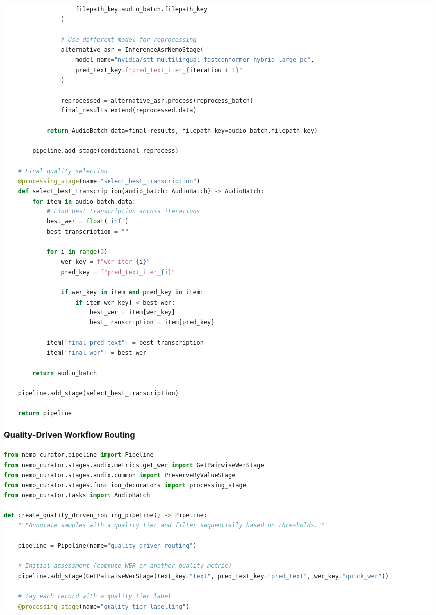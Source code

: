 ```python
                    filepath_key=audio_batch.filepath_key
                )
                
                # Use different model for reprocessing
                alternative_asr = InferenceAsrNemoStage(
                    model_name="nvidia/stt_multilingual_fastconformer_hybrid_large_pc",
                    pred_text_key=f"pred_text_iter_{iteration + 1}"
                )
                
                reprocessed = alternative_asr.process(reprocess_batch)
                final_results.extend(reprocessed.data)
            
            return AudioBatch(data=final_results, filepath_key=audio_batch.filepath_key)
        
        pipeline.add_stage(conditional_reprocess)
    
    # Final quality selection
    @processing_stage(name="select_best_transcription")
    def select_best_transcription(audio_batch: AudioBatch) -> AudioBatch:
        for item in audio_batch.data:
            # Find best transcription across iterations
            best_wer = float('inf')
            best_transcription = ""
            
            for i in range(3):
                wer_key = f"wer_iter_{i}"
                pred_key = f"pred_text_iter_{i}"
                
                if wer_key in item and pred_key in item:
                    if item[wer_key] < best_wer:
                        best_wer = item[wer_key]
                        best_transcription = item[pred_key]
            
            item["final_pred_text"] = best_transcription
            item["final_wer"] = best_wer
        
        return audio_batch
    
    pipeline.add_stage(select_best_transcription)
    
    return pipeline
```

### Quality-Driven Workflow Routing

```python
from nemo_curator.pipeline import Pipeline
from nemo_curator.stages.audio.metrics.get_wer import GetPairwiseWerStage
from nemo_curator.stages.audio.common import PreserveByValueStage
from nemo_curator.stages.function_decorators import processing_stage
from nemo_curator.tasks import AudioBatch

def create_quality_driven_routing_pipeline() -> Pipeline:
    """Annotate samples with a quality tier and filter sequentially based on thresholds."""

    pipeline = Pipeline(name="quality_driven_routing")

    # Initial assessment (compute WER or another quality metric)
    pipeline.add_stage(GetPairwiseWerStage(text_key="text", pred_text_key="pred_text", wer_key="quick_wer"))

    # Tag each record with a quality tier label
    @processing_stage(name="quality_tier_labelling")
```